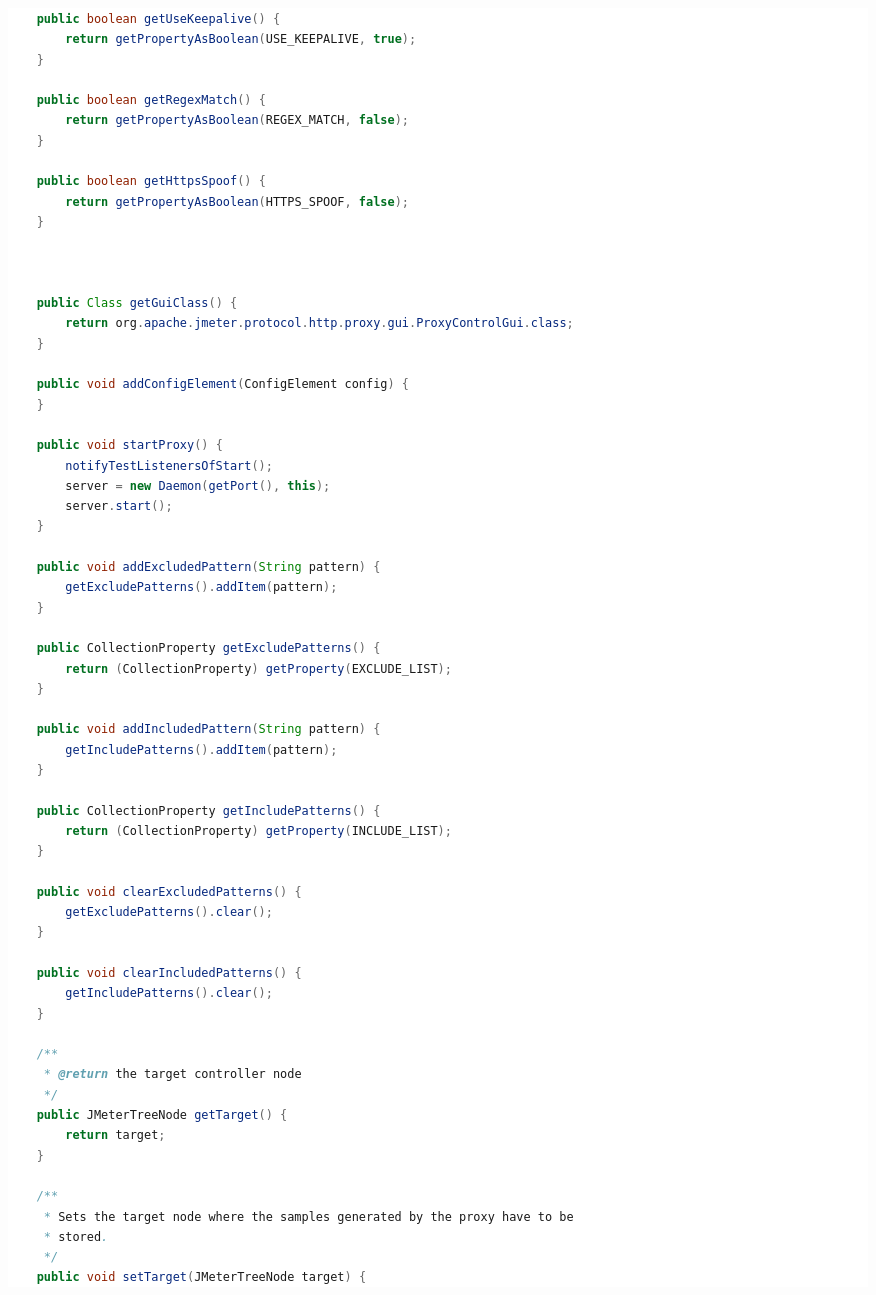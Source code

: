 ```java
	public boolean getUseKeepalive() {
		return getPropertyAsBoolean(USE_KEEPALIVE, true);
	}

	public boolean getRegexMatch() {
		return getPropertyAsBoolean(REGEX_MATCH, false);
	}
	
	public boolean getHttpsSpoof() {
		return getPropertyAsBoolean(HTTPS_SPOOF, false);
	}
	
	

	public Class getGuiClass() {
		return org.apache.jmeter.protocol.http.proxy.gui.ProxyControlGui.class;
	}

	public void addConfigElement(ConfigElement config) {
	}

	public void startProxy() {
		notifyTestListenersOfStart();
		server = new Daemon(getPort(), this);
		server.start();
	}

	public void addExcludedPattern(String pattern) {
		getExcludePatterns().addItem(pattern);
	}

	public CollectionProperty getExcludePatterns() {
		return (CollectionProperty) getProperty(EXCLUDE_LIST);
	}

	public void addIncludedPattern(String pattern) {
		getIncludePatterns().addItem(pattern);
	}

	public CollectionProperty getIncludePatterns() {
		return (CollectionProperty) getProperty(INCLUDE_LIST);
	}

	public void clearExcludedPatterns() {
		getExcludePatterns().clear();
	}

	public void clearIncludedPatterns() {
		getIncludePatterns().clear();
	}

	/**
	 * @return the target controller node
	 */
	public JMeterTreeNode getTarget() {
		return target;
	}

	/**
	 * Sets the target node where the samples generated by the proxy have to be
	 * stored.
	 */
	public void setTarget(JMeterTreeNode target) {
```